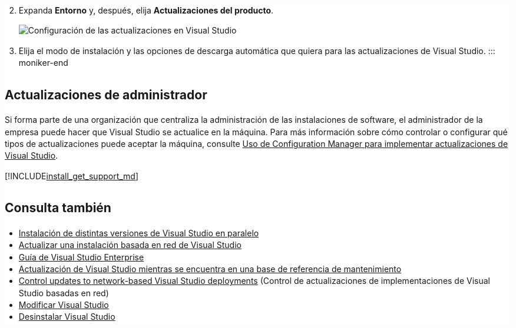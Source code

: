 2. Expanda **Entorno** y, después, elija **Actualizaciones del producto**.

    ![Configuración de las actualizaciones en Visual Studio](media/vs-2019/update-settings-options.png)

3. Elija el modo de instalación y las opciones de descarga automática que quiera para las actualizaciones de Visual Studio.
::: moniker-end

## <a name="administrator-updates"></a>Actualizaciones de administrador

Si forma parte de una organización que centraliza la administración de las instalaciones de software, el administrador de la empresa puede hacer que Visual Studio se actualice en la máquina. Para más información sobre cómo controlar o configurar qué tipos de actualizaciones puede aceptar la máquina, consulte [Uso de Configuration Manager para implementar actualizaciones de Visual Studio](../install/applying-administrator-updates.md#using-configuration-manager-to-deploy-visual-studio-updates).

[!INCLUDE[install_get_support_md](includes/install_get_support_md.md)]

## <a name="see-also"></a>Consulta también

* [Instalación de distintas versiones de Visual Studio en paralelo](install-visual-studio-versions-side-by-side.md)
* [Actualizar una instalación basada en red de Visual Studio](update-a-network-installation-of-visual-studio.md)
* [Guía de Visual Studio Enterprise](visual-studio-enterprise-guide.md)
* [Actualización de Visual Studio mientras se encuentra en una base de referencia de mantenimiento](update-servicing-baseline.md)
* [Control updates to network-based Visual Studio deployments](controlling-updates-to-visual-studio-deployments.md) (Control de actualizaciones de implementaciones de Visual Studio basadas en red)
* [Modificar Visual Studio](modify-visual-studio.md)
* [Desinstalar Visual Studio](uninstall-visual-studio.md)
